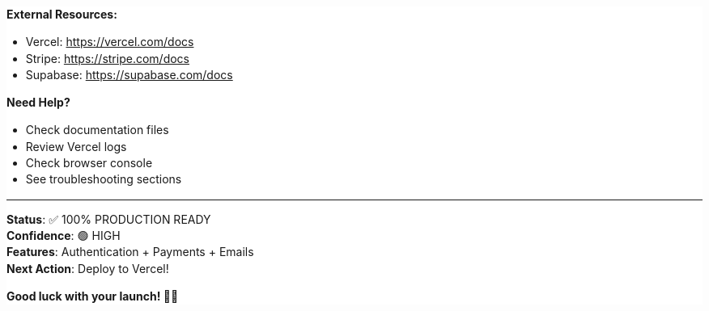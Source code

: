 **External Resources:**
- Vercel: https://vercel.com/docs
- Stripe: https://stripe.com/docs
- Supabase: https://supabase.com/docs

**Need Help?**
- Check documentation files
- Review Vercel logs
- Check browser console
- See troubleshooting sections

---

**Status**: ✅ 100% PRODUCTION READY  
**Confidence**: 🟢 HIGH  
**Features**: Authentication + Payments + Emails  
**Next Action**: Deploy to Vercel!

**Good luck with your launch! 🎊🚀**

